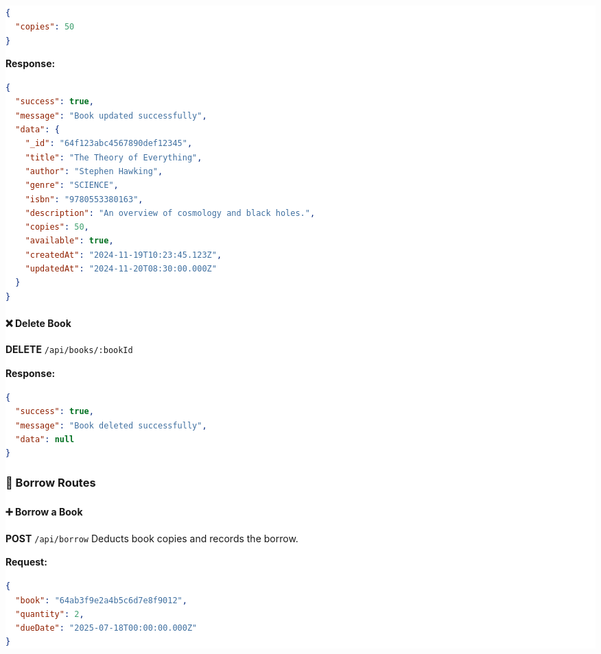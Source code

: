 ```json
{
  "copies": 50
}
```

**Response:**

```json
{
  "success": true,
  "message": "Book updated successfully",
  "data": {
    "_id": "64f123abc4567890def12345",
    "title": "The Theory of Everything",
    "author": "Stephen Hawking",
    "genre": "SCIENCE",
    "isbn": "9780553380163",
    "description": "An overview of cosmology and black holes.",
    "copies": 50,
    "available": true,
    "createdAt": "2024-11-19T10:23:45.123Z",
    "updatedAt": "2024-11-20T08:30:00.000Z"
  }
}
```

#### ❌ Delete Book

**DELETE** `/api/books/:bookId`

**Response:**

```json
{
  "success": true,
  "message": "Book deleted successfully",
  "data": null
}
```

### 🔹 Borrow Routes

#### ➕ Borrow a Book

**POST** `/api/borrow`
Deducts book copies and records the borrow.

**Request:**

```json
{
  "book": "64ab3f9e2a4b5c6d7e8f9012",
  "quantity": 2,
  "dueDate": "2025-07-18T00:00:00.000Z"
}
```
